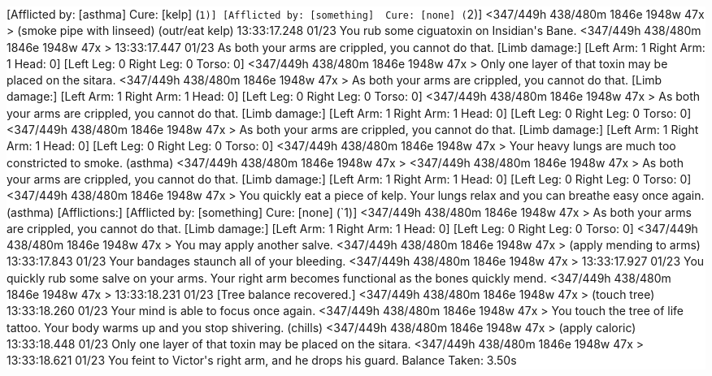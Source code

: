 [Afflicted by: [asthma]  Cure: [kelp] (`1)]
[Afflicted by: [something]  Cure: [none] (`2)]
<347/449h 438/480m 1846e 1948w 47x  <eb-p> <stb> <bd>> (smoke pipe with linseed) (outr/eat kelp) 13:33:17.248 01/23
You rub some ciguatoxin on Insidian's Bane.
<347/449h 438/480m 1846e 1948w 47x  <eb-p> <hsptb> <bd>> 13:33:17.447 01/23
As both your arms are crippled, you cannot do that.
[Limb damage:]
[Left Arm: 1  Right Arm: 1  Head:  0]
[Left Leg: 0  Right Leg: 0  Torso: 0]
<347/449h 438/480m 1846e 1948w 47x  <eb-p> <hsptb> <bd>> 
Only one layer of that toxin may be placed on the sitara.
<347/449h 438/480m 1846e 1948w 47x  <eb-p> <hsptb> <bd>> 
As both your arms are crippled, you cannot do that.
[Limb damage:]
[Left Arm: 1  Right Arm: 1  Head:  0]
[Left Leg: 0  Right Leg: 0  Torso: 0]
<347/449h 438/480m 1846e 1948w 47x  <eb-p> <hsptb> <bd>> 
As both your arms are crippled, you cannot do that.
[Limb damage:]
[Left Arm: 1  Right Arm: 1  Head:  0]
[Left Leg: 0  Right Leg: 0  Torso: 0]
<347/449h 438/480m 1846e 1948w 47x  <eb-p> <hsptb> <bd>> 
As both your arms are crippled, you cannot do that.
[Limb damage:]
[Left Arm: 1  Right Arm: 1  Head:  0]
[Left Leg: 0  Right Leg: 0  Torso: 0]
<347/449h 438/480m 1846e 1948w 47x  <eb-p> <hsptb> <bd>> 
Your heavy lungs are much too constricted to smoke. (asthma)
<347/449h 438/480m 1846e 1948w 47x  <eb-p> <hsptb> <bd>> 
<347/449h 438/480m 1846e 1948w 47x  <eb-p> <hsptb> <bd>> 
As both your arms are crippled, you cannot do that.
[Limb damage:]
[Left Arm: 1  Right Arm: 1  Head:  0]
[Left Leg: 0  Right Leg: 0  Torso: 0]
<347/449h 438/480m 1846e 1948w 47x  <eb-p> <hsptb> <bd>> 
You quickly eat a piece of kelp.
Your lungs relax and you can breathe easy once again. (asthma)
[Afflictions:]
[Afflicted by: [something]  Cure: [none] (`1)]
<347/449h 438/480m 1846e 1948w 47x  <eb-p> <hsptb> <bd>> 
As both your arms are crippled, you cannot do that.
[Limb damage:]
[Left Arm: 1  Right Arm: 1  Head:  0]
[Left Leg: 0  Right Leg: 0  Torso: 0]
<347/449h 438/480m 1846e 1948w 47x  <eb-p> <hsptb> <bd>> 
You may apply another salve.
<347/449h 438/480m 1846e 1948w 47x  <eb-p> <hptb> <bd>> (apply mending to arms) 13:33:17.843 01/23
Your bandages staunch all of your bleeding.
<347/449h 438/480m 1846e 1948w 47x  <eb-p> <hsptb> <bd>> 13:33:17.927 01/23
You quickly rub some salve on your arms.
Your right arm becomes functional as the bones quickly mend.
<347/449h 438/480m 1846e 1948w 47x  <eb-p> <hsptb> <bd>> 13:33:18.231 01/23
[Tree balance recovered.]
<347/449h 438/480m 1846e 1948w 47x  <eb-p> <hspb> <bd>> (touch tree) 13:33:18.260 01/23
Your mind is able to focus once again.
<347/449h 438/480m 1846e 1948w 47x  <eb-p> <hsptb> <bd>> 
You touch the tree of life tattoo.
Your body warms up and you stop shivering. (chills)
<347/449h 438/480m 1846e 1948w 47x  <eb-p> <hsptb> <bd>> (apply caloric) 13:33:18.448 01/23
Only one layer of that toxin may be placed on the sitara.
<347/449h 438/480m 1846e 1948w 47x  <eb-p> <hsptb> <bd>> 13:33:18.621 01/23
You feint to Victor's right arm, and he drops his guard.
Balance Taken: 3.50s